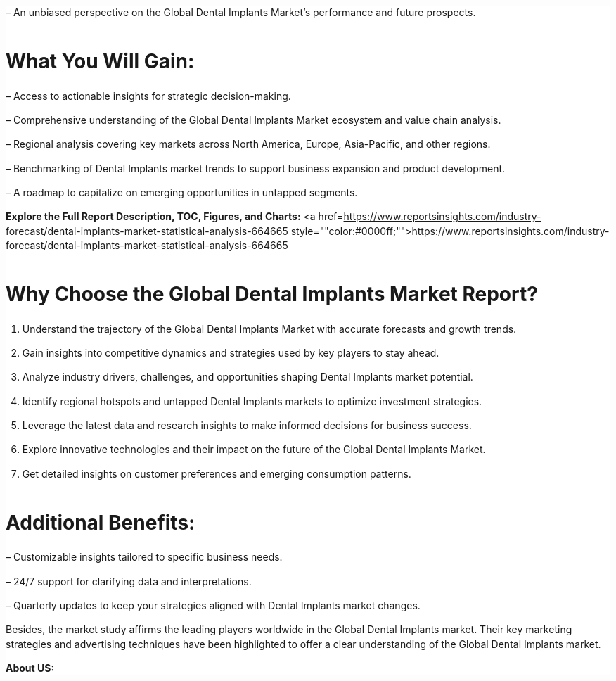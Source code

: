 – An unbiased perspective on the Global Dental Implants Market’s performance and future prospects.

# <strong>What You Will Gain:</strong>

– Access to actionable insights for strategic decision-making.

– Comprehensive understanding of the Global Dental Implants Market ecosystem and value chain analysis.

– Regional analysis covering key markets across North America, Europe, Asia-Pacific, and other regions.

– Benchmarking of Dental Implants market trends to support business expansion and product development.

– A roadmap to capitalize on emerging opportunities in untapped segments.

<strong>Explore the Full Report Description, TOC, Figures, and Charts:</strong>
<a href=https://www.reportsinsights.com/industry-forecast/dental-implants-market-statistical-analysis-664665 style=""color:#0000ff;"">https://www.reportsinsights.com/industry-forecast/dental-implants-market-statistical-analysis-664665</a>

# <strong>Why Choose the Global Dental Implants Market Report?</strong>

1. Understand the trajectory of the Global Dental Implants Market with accurate forecasts and growth trends.

2. Gain insights into competitive dynamics and strategies used by key players to stay ahead.

3. Analyze industry drivers, challenges, and opportunities shaping Dental Implants market potential.

4. Identify regional hotspots and untapped Dental Implants markets to optimize investment strategies.

5. Leverage the latest data and research insights to make informed decisions for business success.

6. Explore innovative technologies and their impact on the future of the Global Dental Implants Market.

7. Get detailed insights on customer preferences and emerging consumption patterns.

# <strong>Additional Benefits:</strong>

– Customizable insights tailored to specific business needs.

– 24/7 support for clarifying data and interpretations.

– Quarterly updates to keep your strategies aligned with Dental Implants market changes.

Besides, the market study affirms the leading players worldwide in the Global Dental Implants market. Their key marketing strategies and advertising techniques have been highlighted to offer a clear understanding of the Global Dental Implants market.

<strong><strong>About US</strong>:</strong>
